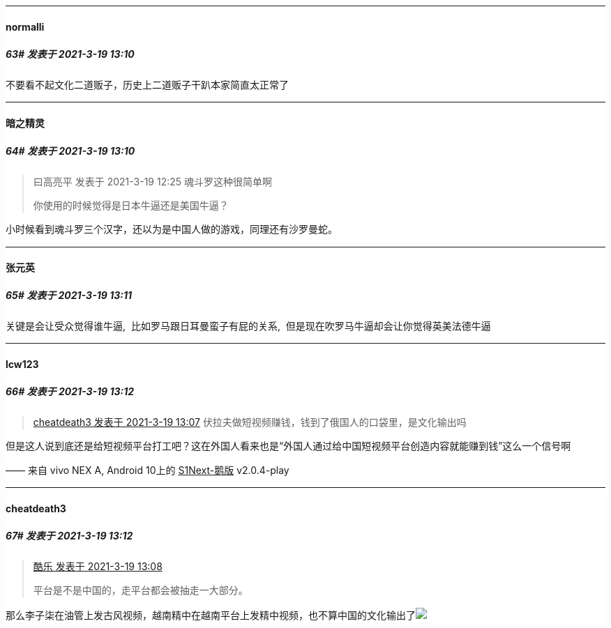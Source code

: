 
*****

####  normalli  
##### 63#       发表于 2021-3-19 13:10


不要看不起文化二道贩子，历史上二道贩子干趴本家简直太正常了


*****

####  暗之精灵  
##### 64#       发表于 2021-3-19 13:10


<blockquote>曰高亮平 发表于 2021-3-19 12:25
魂斗罗这种很简单啊


你使用的时候觉得是日本牛逼还是美国牛逼？</blockquote>
小时候看到魂斗罗三个汉字，还以为是中国人做的游戏，同理还有沙罗曼蛇。


*****

####  张元英  
##### 65#       发表于 2021-3-19 13:11


关键是会让受众觉得谁牛逼,  比如罗马跟日耳曼蛮子有屁的关系,  但是现在吹罗马牛逼却会让你觉得英美法德牛逼


*****

####  lcw123  
##### 66#       发表于 2021-3-19 13:12


<blockquote><a href="httphttps://bbs.saraba1st.com/2b/forum.php?mod=redirect&amp;goto=findpost&amp;pid=50674445&amp;ptid=1993976" target="_blank">cheatdeath3 发表于 2021-3-19 13:07</a>
伏拉夫做短视频赚钱，钱到了俄国人的口袋里，是文化输出吗</blockquote>
但是这人说到底还是给短视频平台打工吧？这在外国人看来也是“外国人通过给中国短视频平台创造内容就能赚到钱”这么一个信号啊

—— 来自 vivo NEX A, Android 10上的 [S1Next-鹅版](https://github.com/ykrank/S1-Next/releases) v2.0.4-play


*****

####  cheatdeath3  
##### 67#       发表于 2021-3-19 13:12


<blockquote><a href="httphttps://bbs.saraba1st.com/2b/forum.php?mod=redirect&amp;goto=findpost&amp;pid=50674452&amp;ptid=1993976" target="_blank">酷乐 发表于 2021-3-19 13:08</a>

平台是不是中国的，走平台都会被抽走一大部分。</blockquote>
那么李子柒在油管上发古风视频，越南精中在越南平台上发精中视频，也不算中国的文化输出了<img src="https://static.saraba1st.com/image/smiley/face2017/067.png" referrerpolicy="no-referrer">
